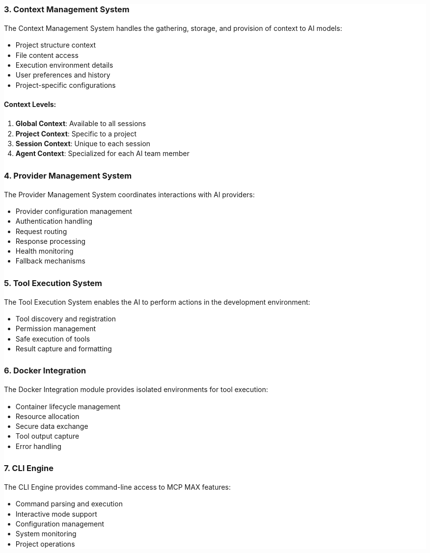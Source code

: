 ### 3. Context Management System

The Context Management System handles the gathering, storage, and provision of context to AI models:

- Project structure context
- File content access
- Execution environment details
- User preferences and history
- Project-specific configurations

#### Context Levels:

1. **Global Context**: Available to all sessions
2. **Project Context**: Specific to a project
3. **Session Context**: Unique to each session
4. **Agent Context**: Specialized for each AI team member

### 4. Provider Management System

The Provider Management System coordinates interactions with AI providers:

- Provider configuration management
- Authentication handling
- Request routing
- Response processing
- Health monitoring
- Fallback mechanisms

### 5. Tool Execution System

The Tool Execution System enables the AI to perform actions in the development environment:

- Tool discovery and registration
- Permission management
- Safe execution of tools
- Result capture and formatting

### 6. Docker Integration

The Docker Integration module provides isolated environments for tool execution:

- Container lifecycle management
- Resource allocation
- Secure data exchange
- Tool output capture
- Error handling

### 7. CLI Engine

The CLI Engine provides command-line access to MCP MAX features:

- Command parsing and execution
- Interactive mode support
- Configuration management
- System monitoring
- Project operations
